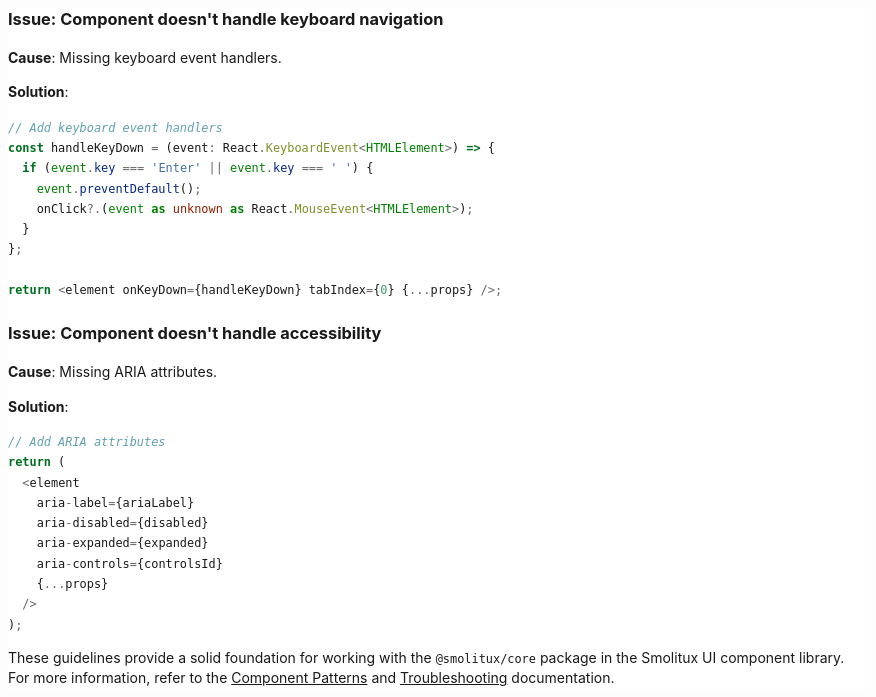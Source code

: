 ### Issue: Component doesn't handle keyboard navigation

**Cause**: Missing keyboard event handlers.

**Solution**:
```typescript
// Add keyboard event handlers
const handleKeyDown = (event: React.KeyboardEvent<HTMLElement>) => {
  if (event.key === 'Enter' || event.key === ' ') {
    event.preventDefault();
    onClick?.(event as unknown as React.MouseEvent<HTMLElement>);
  }
};

return <element onKeyDown={handleKeyDown} tabIndex={0} {...props} />;
```

### Issue: Component doesn't handle accessibility

**Cause**: Missing ARIA attributes.

**Solution**:
```typescript
// Add ARIA attributes
return (
  <element
    aria-label={ariaLabel}
    aria-disabled={disabled}
    aria-expanded={expanded}
    aria-controls={controlsId}
    {...props}
  />
);
```

These guidelines provide a solid foundation for working with the `@smolitux/core` package in the Smolitux UI component library. For more information, refer to the [Component Patterns](../component-patterns.md) and [Troubleshooting](../troubleshooting.md) documentation.